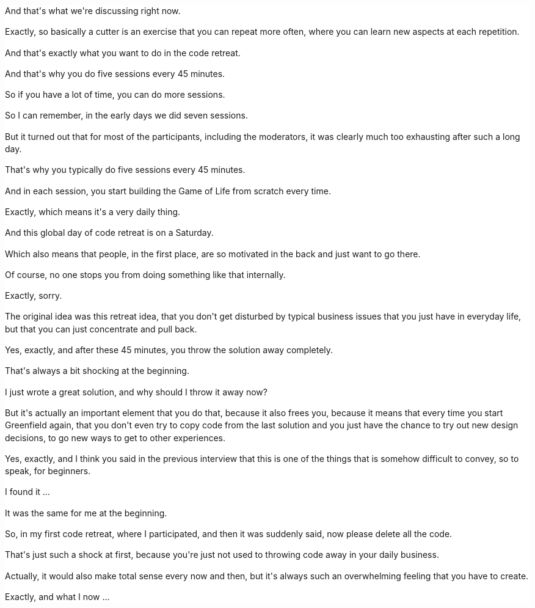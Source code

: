 And that's what we're discussing right now.

Exactly, so basically a cutter is an exercise that you can repeat more often, where you can learn new aspects at each repetition.

And that's exactly what you want to do in the code retreat.

And that's why you do five sessions every 45 minutes.

So if you have a lot of time, you can do more sessions.

So I can remember, in the early days we did seven sessions.

But it turned out that for most of the participants, including the moderators, it was clearly much too exhausting after such a long day.

That's why you typically do five sessions every 45 minutes.

And in each session, you start building the Game of Life from scratch every time.

Exactly, which means it's a very daily thing.

And this global day of code retreat is on a Saturday.

Which also means that people, in the first place, are so motivated in the back and just want to go there.

Of course, no one stops you from doing something like that internally.

Exactly, sorry.

The original idea was this retreat idea, that you don't get disturbed by typical business issues that you just have in everyday life, but that you can just concentrate and pull back.

Yes, exactly, and after these 45 minutes, you throw the solution away completely.

That's always a bit shocking at the beginning.

I just wrote a great solution, and why should I throw it away now?

But it's actually an important element that you do that, because it also frees you, because it means that every time you start Greenfield again, that you don't even try to copy code from the last solution and you just have the chance to try out new design decisions, to go new ways to get to other experiences.

Yes, exactly, and I think you said in the previous interview that this is one of the things that is somehow difficult to convey, so to speak, for beginners.

I found it ...

It was the same for me at the beginning.

So, in my first code retreat, where I participated, and then it was suddenly said, now please delete all the code.

That's just such a shock at first, because you're just not used to throwing code away in your daily business.

Actually, it would also make total sense every now and then, but it's always such an overwhelming feeling that you have to create.

Exactly, and what I now ...
